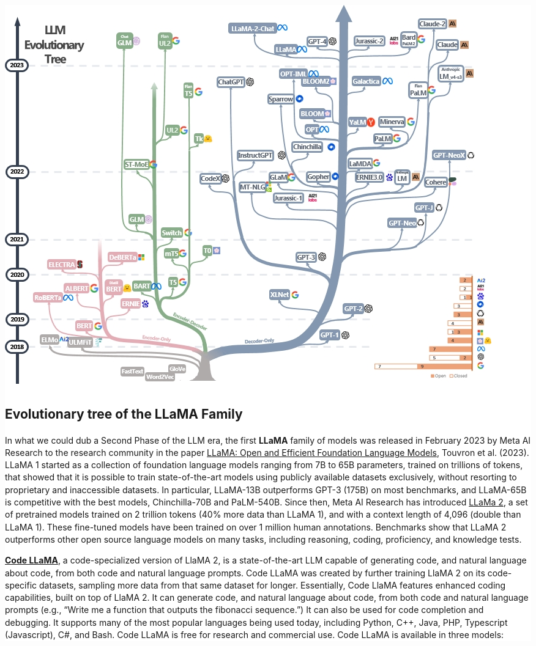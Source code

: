 ![LLMs](imgs/tree.jpg)

## Evolutionary tree of the LLaMA Family

In what we could dub a Second Phase of the LLM era, the first **LLaMA** family of models was released in February 2023 by Meta AI Research to the research community in the paper [LLaMA: Open and Efficient Foundation Language Models](https://arxiv.org/abs/2302.13971), Touvron et al. (2023). LLaMA 1 started as a collection of foundation language models ranging from 7B to 65B parameters, trained on trillions of tokens, that showed that it is possible to train state-of-the-art models using publicly available datasets exclusively, without resorting to proprietary and inaccessible datasets. In particular, LLaMA-13B outperforms GPT-3 (175B) on most benchmarks, and LLaMA-65B is competitive with the best models, Chinchilla-70B and PaLM-540B. Since then, Meta AI Research has introduced [LLaMa 2](https://ai.meta.com/llama/), a set of pretrained models trained on 2 trillion tokens (40% more data than LLaMA 1), and with a context length of 4,096 (double than LLaMA 1). These fine-tuned models have been trained on over 1 million human annotations. Benchmarks show that LLaMA 2 outperforms other open source language models on many tasks, including reasoning, coding, proficiency, and knowledge tests.

**[Code LLaMA](https://ai.meta.com/blog/code-llama-large-language-model-coding/)**, a code-specialized version of LlaMA 2, is a state-of-the-art LLM capable of generating code, and natural language about code, from both code and natural language prompts. Code LLaMA was created by further training LlaMA 2 on its code-specific datasets, sampling more data from that same dataset for longer. Essentially, Code LlaMA features enhanced coding capabilities, built on top of LlaMA 2. It can generate code, and natural language about code, from both code and natural language prompts (e.g., “Write me a function that outputs the fibonacci sequence.”) It can also be used for code completion and debugging. It supports many of the most popular languages being used today, including Python, C++, Java, PHP, Typescript (Javascript), C#, and Bash. Code LLaMA is free for research and commercial use. Code LLaMA is available in three models:
